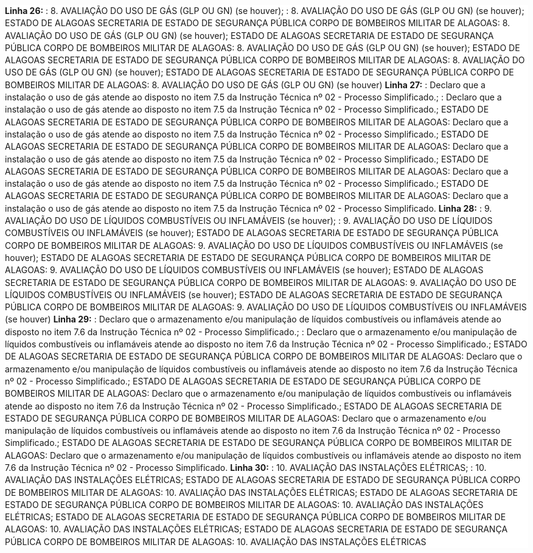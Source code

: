 **Linha 26:** : 8. AVALIAÇÃO DO USO DE GÁS (GLP OU GN) (se houver); : 8. AVALIAÇÃO DO USO DE GÁS (GLP OU GN) (se houver); ESTADO DE ALAGOAS SECRETARIA DE ESTADO DE SEGURANÇA PÚBLICA CORPO DE BOMBEIROS MILITAR DE ALAGOAS: 8. AVALIAÇÃO DO USO DE GÁS (GLP OU GN) (se houver); ESTADO DE ALAGOAS SECRETARIA DE ESTADO DE SEGURANÇA PÚBLICA CORPO DE BOMBEIROS MILITAR DE ALAGOAS: 8. AVALIAÇÃO DO USO DE GÁS (GLP OU GN) (se houver); ESTADO DE ALAGOAS SECRETARIA DE ESTADO DE SEGURANÇA PÚBLICA CORPO DE BOMBEIROS MILITAR DE ALAGOAS: 8. AVALIAÇÃO DO USO DE GÁS (GLP OU GN) (se houver); ESTADO DE ALAGOAS SECRETARIA DE ESTADO DE SEGURANÇA PÚBLICA CORPO DE BOMBEIROS MILITAR DE ALAGOAS: 8. AVALIAÇÃO DO USO DE GÁS (GLP OU GN) (se houver)
**Linha 27:** : Declaro que a instalação o uso de gás atende ao disposto no item 7.5 da Instrução Técnica nº 02 - Processo Simplificado.; : Declaro que a instalação o uso de gás atende ao disposto no item 7.5 da Instrução Técnica nº 02 - Processo Simplificado.; ESTADO DE ALAGOAS SECRETARIA DE ESTADO DE SEGURANÇA PÚBLICA CORPO DE BOMBEIROS MILITAR DE ALAGOAS: Declaro que a instalação o uso de gás atende ao disposto no item 7.5 da Instrução Técnica nº 02 - Processo Simplificado.; ESTADO DE ALAGOAS SECRETARIA DE ESTADO DE SEGURANÇA PÚBLICA CORPO DE BOMBEIROS MILITAR DE ALAGOAS: Declaro que a instalação o uso de gás atende ao disposto no item 7.5 da Instrução Técnica nº 02 - Processo Simplificado.; ESTADO DE ALAGOAS SECRETARIA DE ESTADO DE SEGURANÇA PÚBLICA CORPO DE BOMBEIROS MILITAR DE ALAGOAS: Declaro que a instalação o uso de gás atende ao disposto no item 7.5 da Instrução Técnica nº 02 - Processo Simplificado.; ESTADO DE ALAGOAS SECRETARIA DE ESTADO DE SEGURANÇA PÚBLICA CORPO DE BOMBEIROS MILITAR DE ALAGOAS: Declaro que a instalação o uso de gás atende ao disposto no item 7.5 da Instrução Técnica nº 02 - Processo Simplificado.
**Linha 28:** : 9. AVALIAÇÃO DO USO DE LÍQUIDOS COMBUSTÍVEIS OU INFLAMÁVEIS (se houver); : 9. AVALIAÇÃO DO USO DE LÍQUIDOS COMBUSTÍVEIS OU INFLAMÁVEIS (se houver); ESTADO DE ALAGOAS SECRETARIA DE ESTADO DE SEGURANÇA PÚBLICA CORPO DE BOMBEIROS MILITAR DE ALAGOAS: 9. AVALIAÇÃO DO USO DE LÍQUIDOS COMBUSTÍVEIS OU INFLAMÁVEIS (se houver); ESTADO DE ALAGOAS SECRETARIA DE ESTADO DE SEGURANÇA PÚBLICA CORPO DE BOMBEIROS MILITAR DE ALAGOAS: 9. AVALIAÇÃO DO USO DE LÍQUIDOS COMBUSTÍVEIS OU INFLAMÁVEIS (se houver); ESTADO DE ALAGOAS SECRETARIA DE ESTADO DE SEGURANÇA PÚBLICA CORPO DE BOMBEIROS MILITAR DE ALAGOAS: 9. AVALIAÇÃO DO USO DE LÍQUIDOS COMBUSTÍVEIS OU INFLAMÁVEIS (se houver); ESTADO DE ALAGOAS SECRETARIA DE ESTADO DE SEGURANÇA PÚBLICA CORPO DE BOMBEIROS MILITAR DE ALAGOAS: 9. AVALIAÇÃO DO USO DE LÍQUIDOS COMBUSTÍVEIS OU INFLAMÁVEIS (se houver)
**Linha 29:** : Declaro que o armazenamento e/ou manipulação de líquidos combustíveis ou inflamáveis atende ao disposto no item 7.6 da Instrução Técnica nº 02 - Processo Simplificado.; : Declaro que o armazenamento e/ou manipulação de líquidos combustíveis ou inflamáveis atende ao disposto no item 7.6 da Instrução Técnica nº 02 - Processo Simplificado.; ESTADO DE ALAGOAS SECRETARIA DE ESTADO DE SEGURANÇA PÚBLICA CORPO DE BOMBEIROS MILITAR DE ALAGOAS: Declaro que o armazenamento e/ou manipulação de líquidos combustíveis ou inflamáveis atende ao disposto no item 7.6 da Instrução Técnica nº 02 - Processo Simplificado.; ESTADO DE ALAGOAS SECRETARIA DE ESTADO DE SEGURANÇA PÚBLICA CORPO DE BOMBEIROS MILITAR DE ALAGOAS: Declaro que o armazenamento e/ou manipulação de líquidos combustíveis ou inflamáveis atende ao disposto no item 7.6 da Instrução Técnica nº 02 - Processo Simplificado.; ESTADO DE ALAGOAS SECRETARIA DE ESTADO DE SEGURANÇA PÚBLICA CORPO DE BOMBEIROS MILITAR DE ALAGOAS: Declaro que o armazenamento e/ou manipulação de líquidos combustíveis ou inflamáveis atende ao disposto no item 7.6 da Instrução Técnica nº 02 - Processo Simplificado.; ESTADO DE ALAGOAS SECRETARIA DE ESTADO DE SEGURANÇA PÚBLICA CORPO DE BOMBEIROS MILITAR DE ALAGOAS: Declaro que o armazenamento e/ou manipulação de líquidos combustíveis ou inflamáveis atende ao disposto no item 7.6 da Instrução Técnica nº 02 - Processo Simplificado.
**Linha 30:** : 10. AVALIAÇÃO DAS INSTALAÇÕES ELÉTRICAS; : 10. AVALIAÇÃO DAS INSTALAÇÕES ELÉTRICAS; ESTADO DE ALAGOAS SECRETARIA DE ESTADO DE SEGURANÇA PÚBLICA CORPO DE BOMBEIROS MILITAR DE ALAGOAS: 10. AVALIAÇÃO DAS INSTALAÇÕES ELÉTRICAS; ESTADO DE ALAGOAS SECRETARIA DE ESTADO DE SEGURANÇA PÚBLICA CORPO DE BOMBEIROS MILITAR DE ALAGOAS: 10. AVALIAÇÃO DAS INSTALAÇÕES ELÉTRICAS; ESTADO DE ALAGOAS SECRETARIA DE ESTADO DE SEGURANÇA PÚBLICA CORPO DE BOMBEIROS MILITAR DE ALAGOAS: 10. AVALIAÇÃO DAS INSTALAÇÕES ELÉTRICAS; ESTADO DE ALAGOAS SECRETARIA DE ESTADO DE SEGURANÇA PÚBLICA CORPO DE BOMBEIROS MILITAR DE ALAGOAS: 10. AVALIAÇÃO DAS INSTALAÇÕES ELÉTRICAS